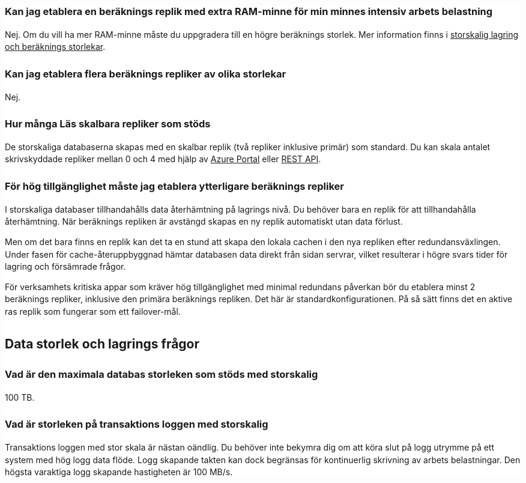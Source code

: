 ### <a name="can-i-provision-a-compute-replica-with-extra-ram-for-my-memory-intensive-workload"></a>Kan jag etablera en beräknings replik med extra RAM-minne för min minnes intensiv arbets belastning

Nej. Om du vill ha mer RAM-minne måste du uppgradera till en högre beräknings storlek. Mer information finns i [storskalig lagring och beräknings storlekar](resource-limits-vcore-single-databases.md#hyperscale---provisioned-compute---gen5).

### <a name="can-i-provision-multiple-compute-replicas-of-different-sizes"></a>Kan jag etablera flera beräknings repliker av olika storlekar

Nej.

### <a name="how-many-read-scale-out-replicas-are-supported"></a>Hur många Läs skalbara repliker som stöds

De storskaliga databaserna skapas med en skalbar replik (två repliker inklusive primär) som standard. Du kan skala antalet skrivskyddade repliker mellan 0 och 4 med hjälp av [Azure Portal](https://portal.azure.com) eller [REST API](/rest/api/sql/databases/createorupdate).

### <a name="for-high-availability-do-i-need-to-provision-additional-compute-replicas"></a>För hög tillgänglighet måste jag etablera ytterligare beräknings repliker

I storskaliga databaser tillhandahålls data återhämtning på lagrings nivå. Du behöver bara en replik för att tillhandahålla återhämtning. När beräknings repliken är avstängd skapas en ny replik automatiskt utan data förlust.

Men om det bara finns en replik kan det ta en stund att skapa den lokala cachen i den nya repliken efter redundansväxlingen. Under fasen för cache-återuppbyggnad hämtar databasen data direkt från sidan servrar, vilket resulterar i högre svars tider för lagring och försämrade frågor.

För verksamhets kritiska appar som kräver hög tillgänglighet med minimal redundans påverkan bör du etablera minst 2 beräknings repliker, inklusive den primära beräknings repliken. Det här är standardkonfigurationen. På så sätt finns det en aktive ras replik som fungerar som ett failover-mål.

## <a name="data-size-and-storage-questions"></a>Data storlek och lagrings frågor

### <a name="what-is-the-maximum-database-size-supported-with-hyperscale"></a>Vad är den maximala databas storleken som stöds med storskalig

100 TB.

### <a name="what-is-the-size-of-the-transaction-log-with-hyperscale"></a>Vad är storleken på transaktions loggen med storskalig

Transaktions loggen med stor skala är nästan oändlig. Du behöver inte bekymra dig om att köra slut på logg utrymme på ett system med hög logg data flöde. Logg skapande takten kan dock begränsas för kontinuerlig skrivning av arbets belastningar. Den högsta varaktiga logg skapande hastigheten är 100 MB/s.
